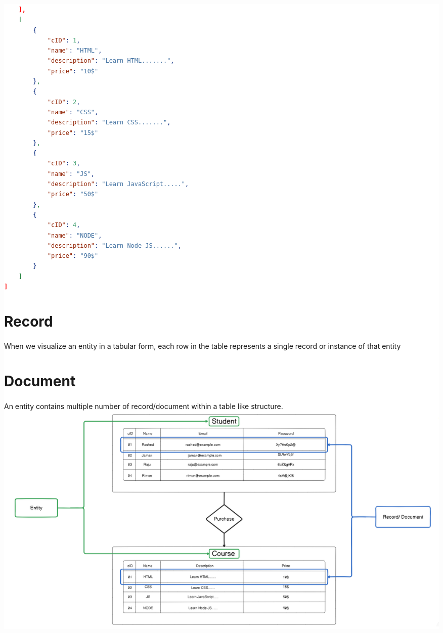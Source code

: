 ```json
    ],
    [
        {
            "cID": 1,
            "name": "HTML",
            "description": "Learn HTML.......",
            "price": "10$"
        },
        {
            "cID": 2,
            "name": "CSS",
            "description": "Learn CSS.......",
            "price": "15$"
        },
        {
            "cID": 3,
            "name": "JS",
            "description": "Learn JavaScript.....",
            "price": "50$"
        },
        {
            "cID": 4,
            "name": "NODE",
            "description": "Learn Node JS......",
            "price": "90$"
        }
    ]
]
```
# Record
When we visualize an entity in a tabular form, each row in the table represents a single record or instance of that entity

# Document 
An entity contains multiple number of record/document within a table like structure.
![alt text](image-4.png)
